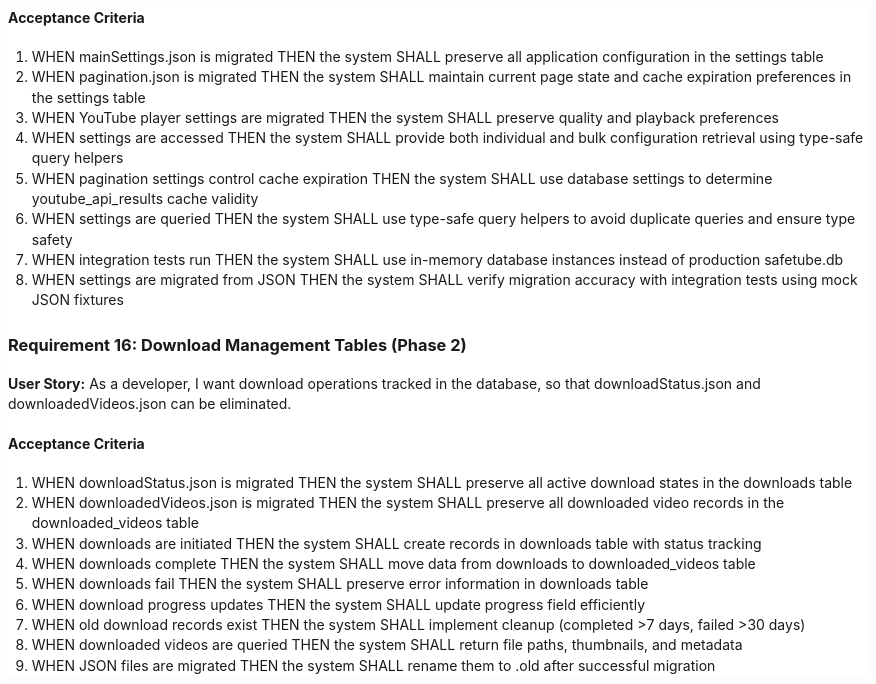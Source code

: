 #### Acceptance Criteria
1. WHEN mainSettings.json is migrated THEN the system SHALL preserve all application configuration in the settings table
2. WHEN pagination.json is migrated THEN the system SHALL maintain current page state and cache expiration preferences in the settings table
3. WHEN YouTube player settings are migrated THEN the system SHALL preserve quality and playback preferences
4. WHEN settings are accessed THEN the system SHALL provide both individual and bulk configuration retrieval using type-safe query helpers
5. WHEN pagination settings control cache expiration THEN the system SHALL use database settings to determine youtube_api_results cache validity
6. WHEN settings are queried THEN the system SHALL use type-safe query helpers to avoid duplicate queries and ensure type safety
7. WHEN integration tests run THEN the system SHALL use in-memory database instances instead of production safetube.db
8. WHEN settings are migrated from JSON THEN the system SHALL verify migration accuracy with integration tests using mock JSON fixtures

### Requirement 16: Download Management Tables (Phase 2)
**User Story:** As a developer, I want download operations tracked in the database, so that downloadStatus.json and downloadedVideos.json can be eliminated.

#### Acceptance Criteria
1. WHEN downloadStatus.json is migrated THEN the system SHALL preserve all active download states in the downloads table
2. WHEN downloadedVideos.json is migrated THEN the system SHALL preserve all downloaded video records in the downloaded_videos table
3. WHEN downloads are initiated THEN the system SHALL create records in downloads table with status tracking
4. WHEN downloads complete THEN the system SHALL move data from downloads to downloaded_videos table
5. WHEN downloads fail THEN the system SHALL preserve error information in downloads table
6. WHEN download progress updates THEN the system SHALL update progress field efficiently
7. WHEN old download records exist THEN the system SHALL implement cleanup (completed >7 days, failed >30 days)
8. WHEN downloaded videos are queried THEN the system SHALL return file paths, thumbnails, and metadata
9. WHEN JSON files are migrated THEN the system SHALL rename them to .old after successful migration